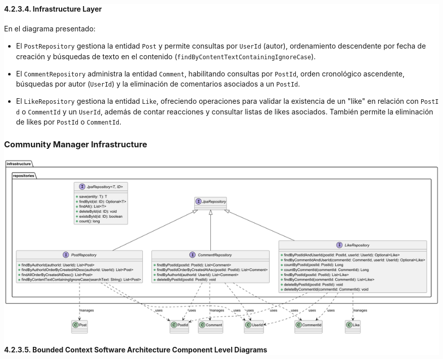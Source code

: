 #### 4.2.3.4. Infrastructure Layer

En el diagrama presentado:  

- El `PostRepository` gestiona la entidad `Post` y permite consultas por `UserId` (autor), ordenamiento descendente por fecha de creación y búsquedas de texto en el contenido (`findByContentTextContainingIgnoreCase`).  

- El `CommentRepository` administra la entidad `Comment`, habilitando consultas por `PostId`, orden cronológico ascendente, búsquedas por autor (`UserId`) y la eliminación de comentarios asociados a un `PostId`.  

- El `LikeRepository` gestiona la entidad `Like`, ofreciendo operaciones para validar la existencia de un "like" en relación con `PostId` o `CommentId` y un `UserId`, además de contar reacciones y consultar listas de likes asociados. También permite la eliminación de likes por `PostId` o `CommentId`.

### Community Manager Infrastructure
<img src="../chapter4/assets/ddd-layers/community/CommunityManagerInfrastructure.png" alt="Community Manager Infrastructure" style="display: block; margin: auto; max-width: 100%; height: auto;"/>

#### 4.2.3.5. Bounded Context Software Architecture Component Level Diagrams
